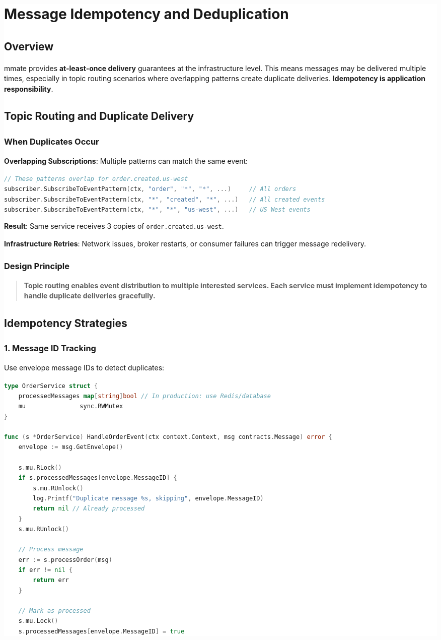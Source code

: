 # Message Idempotency and Deduplication

## Overview

mmate provides **at-least-once delivery** guarantees at the infrastructure level. This means messages may be delivered multiple times, especially in topic routing scenarios where overlapping patterns create duplicate deliveries. **Idempotency is application responsibility**.

## Topic Routing and Duplicate Delivery

### When Duplicates Occur

**Overlapping Subscriptions**: Multiple patterns can match the same event:

```go
// These patterns overlap for order.created.us-west
subscriber.SubscribeToEventPattern(ctx, "order", "*", "*", ...)     // All orders
subscriber.SubscribeToEventPattern(ctx, "*", "created", "*", ...)   // All created events  
subscriber.SubscribeToEventPattern(ctx, "*", "*", "us-west", ...)   // US West events
```

**Result**: Same service receives 3 copies of `order.created.us-west`.

**Infrastructure Retries**: Network issues, broker restarts, or consumer failures can trigger message redelivery.

### Design Principle

> **Topic routing enables event distribution to multiple interested services. Each service must implement idempotency to handle duplicate deliveries gracefully.**

## Idempotency Strategies

### 1. Message ID Tracking

Use envelope message IDs to detect duplicates:

```go
type OrderService struct {
    processedMessages map[string]bool // In production: use Redis/database
    mu               sync.RWMutex
}

func (s *OrderService) HandleOrderEvent(ctx context.Context, msg contracts.Message) error {
    envelope := msg.GetEnvelope()
    
    s.mu.RLock()
    if s.processedMessages[envelope.MessageID] {
        s.mu.RUnlock()
        log.Printf("Duplicate message %s, skipping", envelope.MessageID)
        return nil // Already processed
    }
    s.mu.RUnlock()
    
    // Process message
    err := s.processOrder(msg)
    if err != nil {
        return err
    }
    
    // Mark as processed
    s.mu.Lock()
    s.processedMessages[envelope.MessageID] = true
```